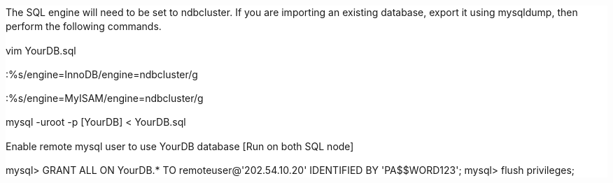The SQL engine will need to be set to ndbcluster. If you are importing an existing database, export it using mysqldump, then perform the following commands.


vim YourDB.sql

:%s/engine=InnoDB/engine=ndbcluster/g
	
:%s/engine=MyISAM/engine=ndbcluster/g
 	

mysql -uroot -p [YourDB] < YourDB.sql

Enable remote mysql user to use YourDB database [Run on both SQL node]

mysql> GRANT ALL ON YourDB.* TO remoteuser@'202.54.10.20' IDENTIFIED BY 'PA$$WORD123';
mysql> flush privileges;








